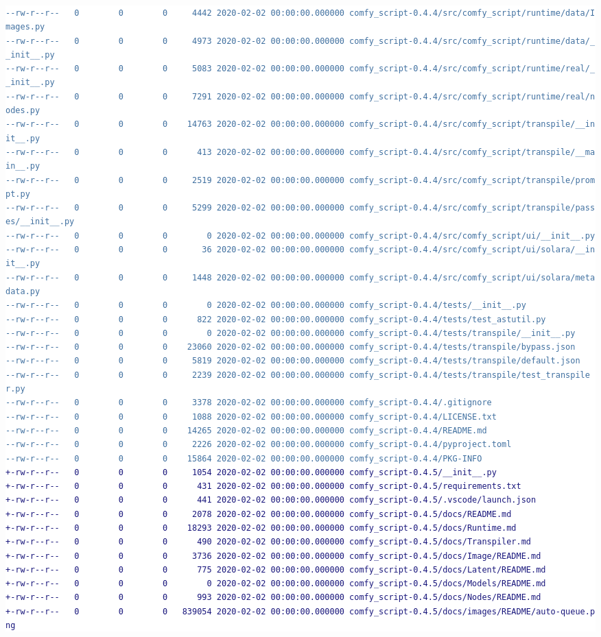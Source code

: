 ```diff
--rw-r--r--   0        0        0     4442 2020-02-02 00:00:00.000000 comfy_script-0.4.4/src/comfy_script/runtime/data/Images.py
--rw-r--r--   0        0        0     4973 2020-02-02 00:00:00.000000 comfy_script-0.4.4/src/comfy_script/runtime/data/__init__.py
--rw-r--r--   0        0        0     5083 2020-02-02 00:00:00.000000 comfy_script-0.4.4/src/comfy_script/runtime/real/__init__.py
--rw-r--r--   0        0        0     7291 2020-02-02 00:00:00.000000 comfy_script-0.4.4/src/comfy_script/runtime/real/nodes.py
--rw-r--r--   0        0        0    14763 2020-02-02 00:00:00.000000 comfy_script-0.4.4/src/comfy_script/transpile/__init__.py
--rw-r--r--   0        0        0      413 2020-02-02 00:00:00.000000 comfy_script-0.4.4/src/comfy_script/transpile/__main__.py
--rw-r--r--   0        0        0     2519 2020-02-02 00:00:00.000000 comfy_script-0.4.4/src/comfy_script/transpile/prompt.py
--rw-r--r--   0        0        0     5299 2020-02-02 00:00:00.000000 comfy_script-0.4.4/src/comfy_script/transpile/passes/__init__.py
--rw-r--r--   0        0        0        0 2020-02-02 00:00:00.000000 comfy_script-0.4.4/src/comfy_script/ui/__init__.py
--rw-r--r--   0        0        0       36 2020-02-02 00:00:00.000000 comfy_script-0.4.4/src/comfy_script/ui/solara/__init__.py
--rw-r--r--   0        0        0     1448 2020-02-02 00:00:00.000000 comfy_script-0.4.4/src/comfy_script/ui/solara/metadata.py
--rw-r--r--   0        0        0        0 2020-02-02 00:00:00.000000 comfy_script-0.4.4/tests/__init__.py
--rw-r--r--   0        0        0      822 2020-02-02 00:00:00.000000 comfy_script-0.4.4/tests/test_astutil.py
--rw-r--r--   0        0        0        0 2020-02-02 00:00:00.000000 comfy_script-0.4.4/tests/transpile/__init__.py
--rw-r--r--   0        0        0    23060 2020-02-02 00:00:00.000000 comfy_script-0.4.4/tests/transpile/bypass.json
--rw-r--r--   0        0        0     5819 2020-02-02 00:00:00.000000 comfy_script-0.4.4/tests/transpile/default.json
--rw-r--r--   0        0        0     2239 2020-02-02 00:00:00.000000 comfy_script-0.4.4/tests/transpile/test_transpiler.py
--rw-r--r--   0        0        0     3378 2020-02-02 00:00:00.000000 comfy_script-0.4.4/.gitignore
--rw-r--r--   0        0        0     1088 2020-02-02 00:00:00.000000 comfy_script-0.4.4/LICENSE.txt
--rw-r--r--   0        0        0    14265 2020-02-02 00:00:00.000000 comfy_script-0.4.4/README.md
--rw-r--r--   0        0        0     2226 2020-02-02 00:00:00.000000 comfy_script-0.4.4/pyproject.toml
--rw-r--r--   0        0        0    15864 2020-02-02 00:00:00.000000 comfy_script-0.4.4/PKG-INFO
+-rw-r--r--   0        0        0     1054 2020-02-02 00:00:00.000000 comfy_script-0.4.5/__init__.py
+-rw-r--r--   0        0        0      431 2020-02-02 00:00:00.000000 comfy_script-0.4.5/requirements.txt
+-rw-r--r--   0        0        0      441 2020-02-02 00:00:00.000000 comfy_script-0.4.5/.vscode/launch.json
+-rw-r--r--   0        0        0     2078 2020-02-02 00:00:00.000000 comfy_script-0.4.5/docs/README.md
+-rw-r--r--   0        0        0    18293 2020-02-02 00:00:00.000000 comfy_script-0.4.5/docs/Runtime.md
+-rw-r--r--   0        0        0      490 2020-02-02 00:00:00.000000 comfy_script-0.4.5/docs/Transpiler.md
+-rw-r--r--   0        0        0     3736 2020-02-02 00:00:00.000000 comfy_script-0.4.5/docs/Image/README.md
+-rw-r--r--   0        0        0      775 2020-02-02 00:00:00.000000 comfy_script-0.4.5/docs/Latent/README.md
+-rw-r--r--   0        0        0        0 2020-02-02 00:00:00.000000 comfy_script-0.4.5/docs/Models/README.md
+-rw-r--r--   0        0        0      993 2020-02-02 00:00:00.000000 comfy_script-0.4.5/docs/Nodes/README.md
+-rw-r--r--   0        0        0   839054 2020-02-02 00:00:00.000000 comfy_script-0.4.5/docs/images/README/auto-queue.png
```